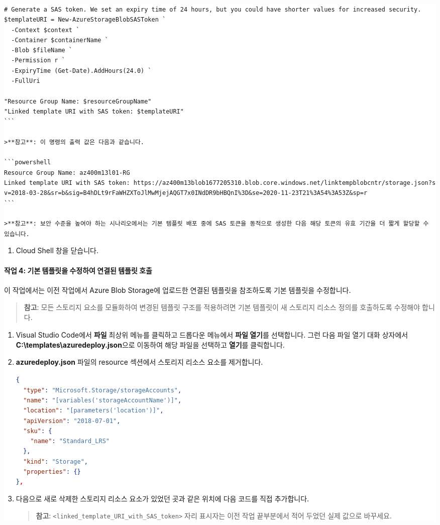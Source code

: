     # Generate a SAS token. We set an expiry time of 24 hours, but you could have shorter values for increased security.
    $templateURI = New-AzureStorageBlobSASToken `
      -Context $context `
      -Container $containerName `
      -Blob $fileName `
      -Permission r `
      -ExpiryTime (Get-Date).AddHours(24.0) `
      -FullUri
    
    "Resource Group Name: $resourceGroupName"
    "Linked template URI with SAS token: $templateURI"
    ```

    >**참고**: 이 명령의 출력 값은 다음과 같습니다.

    ```powershell
    Resource Group Name: az400m13l01-RG
    Linked template URI with SAS token: https://az400m13blob1677205310.blob.core.windows.net/linktempblobcntr/storage.json?sv=2018-03-28&sr=b&sig=B4hDLt9rFaWHZXToJlMwMjejAQGT7x0INdDR9bHBQnI%3D&se=2020-11-23T21%3A54%3A53Z&sp=r
    ```

    >**참고**: 보안 수준을 높여야 하는 시나리오에서는 기본 템플릿 배포 중에 SAS 토큰을 동적으로 생성한 다음 해당 토큰의 유효 기간을 더 짧게 할당할 수 있습니다.

1.  Cloud Shell 창을 닫습니다.

#### 작업 4: 기본 템플릿을 수정하여 연결된 템플릿 호출

이 작업에서는 이전 작업에서 Azure Blob Storage에 업로드한 연결된 템플릿을 참조하도록 기본 템플릿을 수정합니다.

> **참고**: 모든 스토리지 요소를 모듈화하여 변경된 템플릿 구조를 적용하려면 기본 템플릿이 새 스토리지 리소스 정의를 호출하도록 수정해야 합니다.

1.  Visual Studio Code에서 **파일** 최상위 메뉴를 클릭하고 드롭다운 메뉴에서 **파일 열기**를 선택합니다. 그런 다음 파일 열기 대화 상자에서 **C:\\templates\\azuredeploy.json**으로 이동하여 해당 파일을 선택하고 **열기**를 클릭합니다.
1.  **azuredeploy.json** 파일의 resource 섹션에서 스토리지 리소스 요소를 제거합니다.

    ```json
    {
      "type": "Microsoft.Storage/storageAccounts",
      "name": "[variables('storageAccountName')]",
      "location": "[parameters('location')]",
      "apiVersion": "2018-07-01",
      "sku": {
        "name": "Standard_LRS"
      },
      "kind": "Storage",
      "properties": {}
    },
    ```

1.  다음으로 새로 삭제한 스토리지 리소스 요소가 있었던 곳과 같은 위치에 다음 코드를 직접 추가합니다.

    > **참고**: `<linked_template_URI_with_SAS_token>` 자리 표시자는 이전 작업 끝부분에서 적어 두었던 실제 값으로 바꾸세요.
